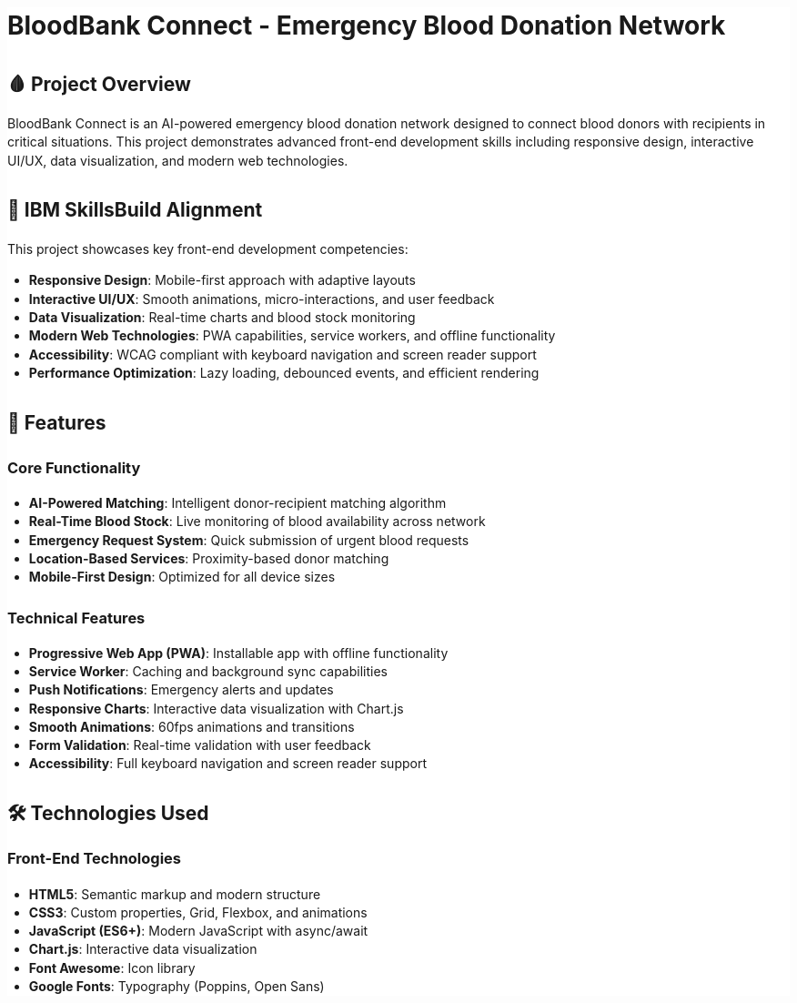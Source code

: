 # BloodBank Connect - Emergency Blood Donation Network

## 🩸 Project Overview

BloodBank Connect is an AI-powered emergency blood donation network designed to connect blood donors with recipients in critical situations. This project demonstrates advanced front-end development skills including responsive design, interactive UI/UX, data visualization, and modern web technologies.

## 🎯 IBM SkillsBuild Alignment

This project showcases key front-end development competencies:

- **Responsive Design**: Mobile-first approach with adaptive layouts
- **Interactive UI/UX**: Smooth animations, micro-interactions, and user feedback
- **Data Visualization**: Real-time charts and blood stock monitoring
- **Modern Web Technologies**: PWA capabilities, service workers, and offline functionality
- **Accessibility**: WCAG compliant with keyboard navigation and screen reader support
- **Performance Optimization**: Lazy loading, debounced events, and efficient rendering

## 🚀 Features

### Core Functionality
- **AI-Powered Matching**: Intelligent donor-recipient matching algorithm
- **Real-Time Blood Stock**: Live monitoring of blood availability across network
- **Emergency Request System**: Quick submission of urgent blood requests
- **Location-Based Services**: Proximity-based donor matching
- **Mobile-First Design**: Optimized for all device sizes

### Technical Features
- **Progressive Web App (PWA)**: Installable app with offline functionality
- **Service Worker**: Caching and background sync capabilities
- **Push Notifications**: Emergency alerts and updates
- **Responsive Charts**: Interactive data visualization with Chart.js
- **Smooth Animations**: 60fps animations and transitions
- **Form Validation**: Real-time validation with user feedback
- **Accessibility**: Full keyboard navigation and screen reader support

## 🛠️ Technologies Used

### Front-End Technologies
- **HTML5**: Semantic markup and modern structure
- **CSS3**: Custom properties, Grid, Flexbox, and animations
- **JavaScript (ES6+)**: Modern JavaScript with async/await
- **Chart.js**: Interactive data visualization
- **Font Awesome**: Icon library
- **Google Fonts**: Typography (Poppins, Open Sans)
